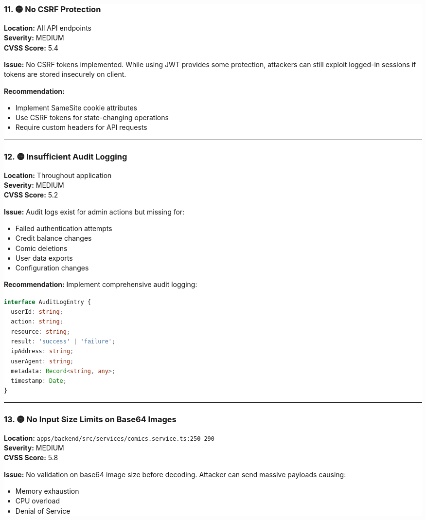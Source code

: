 ### 11. 🟡 No CSRF Protection
**Location:** All API endpoints  
**Severity:** MEDIUM  
**CVSS Score:** 5.4

**Issue:**
No CSRF tokens implemented. While using JWT provides some protection, attackers can still exploit logged-in sessions if tokens are stored insecurely on client.

**Recommendation:**
- Implement SameSite cookie attributes
- Use CSRF tokens for state-changing operations
- Require custom headers for API requests

---

### 12. 🟡 Insufficient Audit Logging
**Location:** Throughout application  
**Severity:** MEDIUM  
**CVSS Score:** 5.2

**Issue:**
Audit logs exist for admin actions but missing for:
- Failed authentication attempts
- Credit balance changes
- Comic deletions
- User data exports
- Configuration changes

**Recommendation:**
Implement comprehensive audit logging:
```typescript
interface AuditLogEntry {
  userId: string;
  action: string;
  resource: string;
  result: 'success' | 'failure';
  ipAddress: string;
  userAgent: string;
  metadata: Record<string, any>;
  timestamp: Date;
}
```

---

### 13. 🟡 No Input Size Limits on Base64 Images
**Location:** `apps/backend/src/services/comics.service.ts:250-290`  
**Severity:** MEDIUM  
**CVSS Score:** 5.8

**Issue:**
No validation on base64 image size before decoding. Attacker can send massive payloads causing:
- Memory exhaustion
- CPU overload
- Denial of Service
